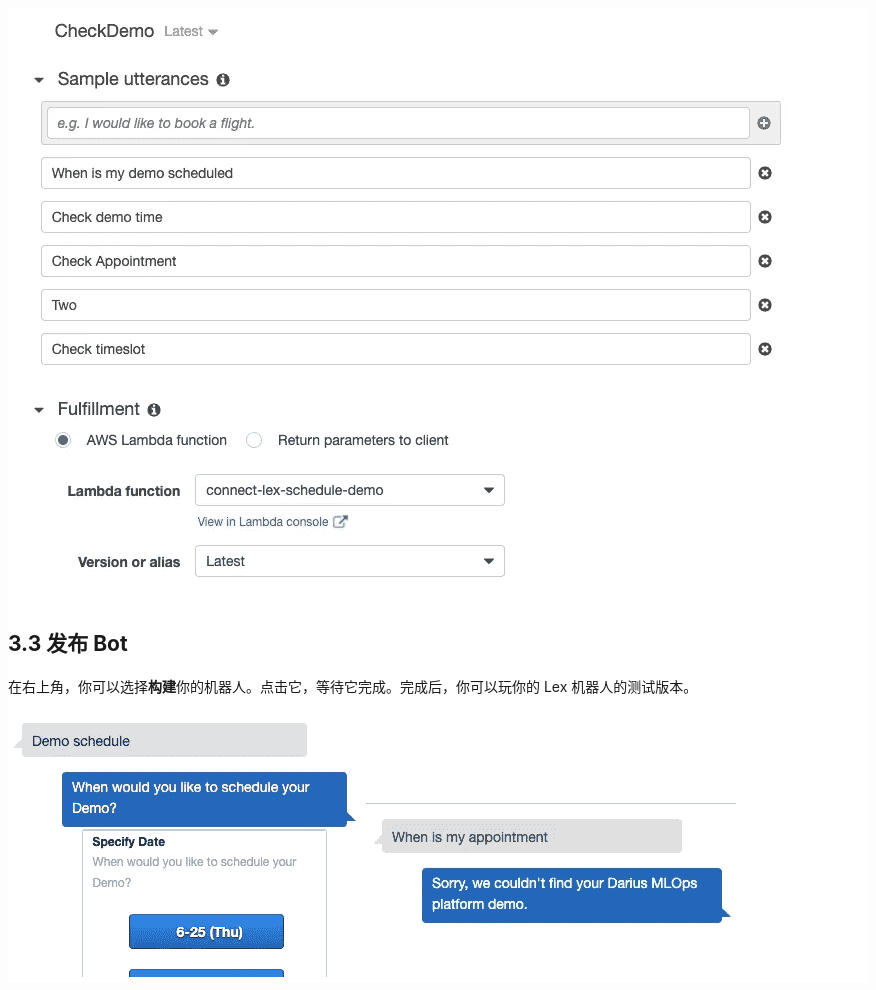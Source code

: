 ![](img/ff9ee58d86123f42bce6bda13d058c26.png)![](img/af3f5ac9e1e75461e42bf86951450f69.png)

## 3.3 发布 Bot

在右上角，你可以选择**构建**你的机器人。点击它，等待它完成。完成后，你可以玩你的 Lex 机器人的测试版本。

![](img/ab7e3d2b74412d84f814dc0fea9faa61.png)![](img/6a80f80dbc55d4f2020ccf3b8fee65f5.png)
